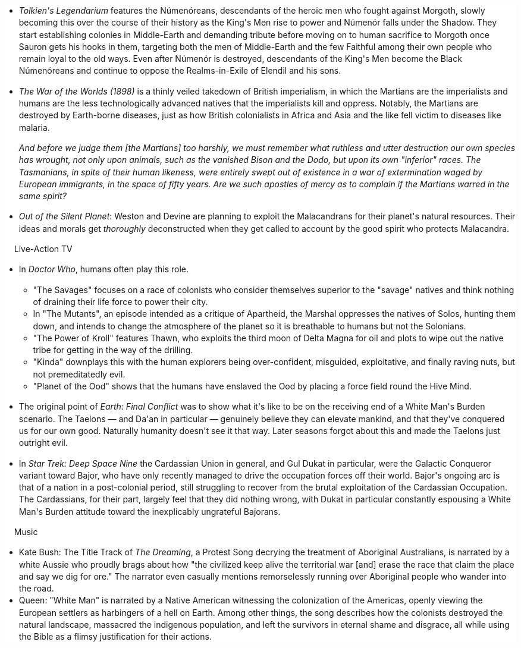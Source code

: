 -   _Tolkien's Legendarium_ features the Númenóreans, descendants of the heroic men who fought against Morgoth, slowly becoming this over the course of their history as the King's Men rise to power and Númenór falls under the Shadow. They start establishing colonies in Middle-Earth and demanding tribute before moving on to human sacrifice to Morgoth once Sauron gets his hooks in them, targeting both the men of Middle-Earth and the few Faithful among their own people who remain loyal to the old ways. Even after Númenór is destroyed, descendants of the King's Men become the Black Númenóreans and continue to oppose the Realms-in-Exile of Elendil and his sons.
-   _The War of the Worlds (1898)_ is a thinly veiled takedown of British imperialism, in which the Martians are the imperialists and humans are the less technologically advanced natives that the imperialists kill and oppress. Notably, the Martians are destroyed by Earth-borne diseases, just as how British colonialists in Africa and Asia and the like fell victim to diseases like malaria.
    
    _And before we judge them \[the Martians\] too harshly, we must remember what ruthless and utter destruction our own species has wrought, not only upon animals, such as the vanished Bison and the Dodo, but upon its own "inferior" races. The Tasmanians, in spite of their human likeness, were entirely swept out of existence in a war of extermination waged by European immigrants, in the space of fifty years. Are we such apostles of mercy as to complain if the Martians warred in the same spirit?_
    

-   _Out of the Silent Planet_: Weston and Devine are planning to exploit the Malacandrans for their planet's natural resources. Their ideas and morals get _thoroughly_ deconstructed when they get called to account by the good spirit who protects Malacandra.

    Live-Action TV 

-   In _Doctor Who_, humans often play this role.
    -   "The Savages" focuses on a race of colonists who consider themselves superior to the "savage" natives and think nothing of draining their life force to power their city.
    -   In "The Mutants", an episode intended as a critique of Apartheid, the Marshal oppresses the natives of Solos, hunting them down, and intends to change the atmosphere of the planet so it is breathable to humans but not the Solonians.
    -   "The Power of Kroll" features Thawn, who exploits the third moon of Delta Magna for oil and plots to wipe out the native tribe for getting in the way of the drilling.
    -   "Kinda" downplays this with the human explorers being over-confident, misguided, exploitative, and finally raving nuts, but not premeditatedly evil.
    -   "Planet of the Ood" shows that the humans have enslaved the Ood by placing a force field round the Hive Mind.
-   The original point of _Earth: Final Conflict_ was to show what it's like to be on the receiving end of a White Man's Burden scenario. The Taelons — and Da'an in particular — genuinely believe they can elevate mankind, and that they've conquered us for our own good. Naturally humanity doesn't see it that way. Later seasons forgot about this and made the Taelons just outright evil.

-   In _Star Trek: Deep Space Nine_ the Cardassian Union in general, and Gul Dukat in particular, were the Galactic Conqueror variant toward Bajor, who have only recently managed to drive the occupation forces off their world. Bajor's ongoing arc is that of a nation in a post-colonial period, still struggling to recover from the brutal exploitation of the Cardassian Occupation. The Cardassians, for their part, largely feel that they did nothing wrong, with Dukat in particular constantly espousing a White Man's Burden attitude toward the inexplicably ungrateful Bajorans.

    Music 

-   Kate Bush: The Title Track of _The Dreaming_, a Protest Song decrying the treatment of Aboriginal Australians, is narrated by a white Aussie who proudly brags about how "the civilized keep alive the territorial war \[and\] erase the race that claim the place and say we dig for ore." The narrator even casually mentions remorselessly running over Aboriginal people who wander into the road.
-   Queen: "White Man" is narrated by a Native American witnessing the colonization of the Americas, openly viewing the European settlers as harbingers of a hell on Earth. Among other things, the song describes how the colonists destroyed the natural landscape, massacred the indigenous population, and left the survivors in eternal shame and disgrace, all while using the Bible as a flimsy justification for their actions.
